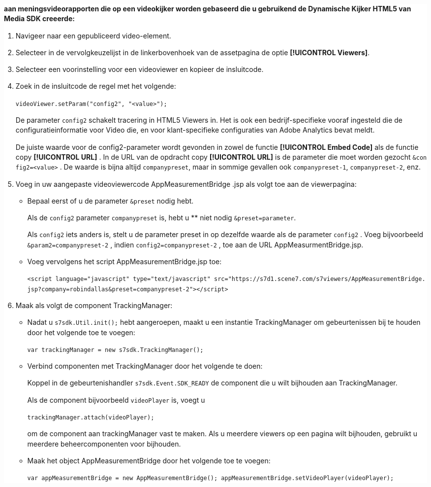 **aan meningsvideorapporten die op een videokijker worden gebaseerd die u gebruikend de Dynamische Kijker HTML5 van Media SDK creeerde:**

1. Navigeer naar een gepubliceerd video-element.
1. Selecteer in de vervolgkeuzelijst in de linkerbovenhoek van de assetpagina de optie **[!UICONTROL Viewers]**.
1. Selecteer een voorinstelling voor een videoviewer en kopieer de insluitcode.
1. Zoek in de insluitcode de regel met het volgende:

   `videoViewer.setParam("config2", "<value>");`

   De parameter `config2` schakelt tracering in HTML5 Viewers in. Het is ook een bedrijf-specifieke vooraf ingesteld die de configuratieinformatie voor Video die, en voor klant-specifieke configuraties van Adobe Analytics bevat meldt.

   De juiste waarde voor de config2-parameter wordt gevonden in zowel de functie **[!UICONTROL Embed Code]** als de functie copy **[!UICONTROL URL]** . In de URL van de opdracht copy **[!UICONTROL URL]** is de parameter die moet worden gezocht `&config2=<value>` . De waarde is bijna altijd `companypreset`, maar in sommige gevallen ook `companypreset-1`, `companypreset-2`, enz.

1. Voeg in uw aangepaste videoviewercode AppMeasurementBridge .jsp als volgt toe aan de viewerpagina:

   * Bepaal eerst of u de parameter `&preset` nodig hebt.

     Als de `config2` parameter `companypreset` is, hebt u ** niet nodig `&preset=parameter`.

     Als `config2` iets anders is, stelt u de parameter preset in op dezelfde waarde als de parameter `config2` . Voeg bijvoorbeeld `&param2=companypreset-2` , indien `config2=companypreset-2` , toe aan de URL AppMeasurmentBridge.jsp.

   * Voeg vervolgens het script AppMeasurementBridge.jsp toe:

     `<script language="javascript" type="text/javascript" src="https://s7d1.scene7.com/s7viewers/AppMeasurementBridge.jsp?company=robindallas&preset=companypreset-2"></script>`

1. Maak als volgt de component TrackingManager:

   * Nadat u `s7sdk.Util.init();` hebt aangeroepen, maakt u een instantie TrackingManager om gebeurtenissen bij te houden door het volgende toe te voegen:

     `var trackingManager = new s7sdk.TrackingManager();`

   * Verbind componenten met TrackingManager door het volgende te doen:

     Koppel in de gebeurtenishandler `s7sdk.Event.SDK_READY` de component die u wilt bijhouden aan TrackingManager.

     Als de component bijvoorbeeld `videoPlayer` is, voegt u

     `trackingManager.attach(videoPlayer);`

     om de component aan trackingManager vast te maken. Als u meerdere viewers op een pagina wilt bijhouden, gebruikt u meerdere beheercomponenten voor bijhouden.

   * Maak het object AppMeasurementBridge door het volgende toe te voegen:

     ```
     var appMeasurementBridge = new AppMeasurementBridge(); appMeasurementBridge.setVideoPlayer(videoPlayer);
     ```

